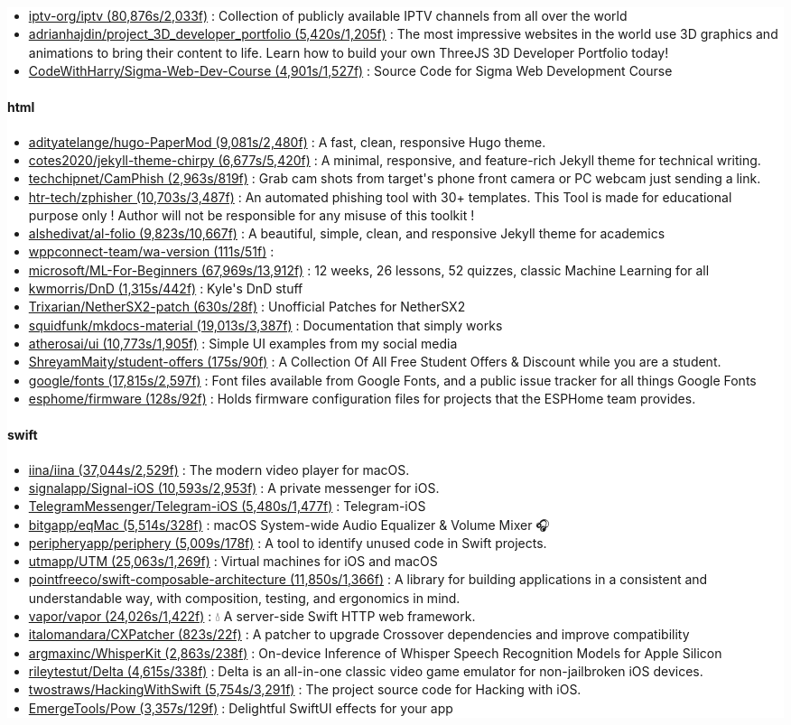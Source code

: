 * [iptv-org/iptv (80,876s/2,033f)](https://github.com/iptv-org/iptv) : Collection of publicly available IPTV channels from all over the world
* [adrianhajdin/project_3D_developer_portfolio (5,420s/1,205f)](https://github.com/adrianhajdin/project_3D_developer_portfolio) : The most impressive websites in the world use 3D graphics and animations to bring their content to life. Learn how to build your own ThreeJS 3D Developer Portfolio today!
* [CodeWithHarry/Sigma-Web-Dev-Course (4,901s/1,527f)](https://github.com/CodeWithHarry/Sigma-Web-Dev-Course) : Source Code for Sigma Web Development Course

#### html
* [adityatelange/hugo-PaperMod (9,081s/2,480f)](https://github.com/adityatelange/hugo-PaperMod) : A fast, clean, responsive Hugo theme.
* [cotes2020/jekyll-theme-chirpy (6,677s/5,420f)](https://github.com/cotes2020/jekyll-theme-chirpy) : A minimal, responsive, and feature-rich Jekyll theme for technical writing.
* [techchipnet/CamPhish (2,963s/819f)](https://github.com/techchipnet/CamPhish) : Grab cam shots from target's phone front camera or PC webcam just sending a link.
* [htr-tech/zphisher (10,703s/3,487f)](https://github.com/htr-tech/zphisher) : An automated phishing tool with 30+ templates. This Tool is made for educational purpose only ! Author will not be responsible for any misuse of this toolkit !
* [alshedivat/al-folio (9,823s/10,667f)](https://github.com/alshedivat/al-folio) : A beautiful, simple, clean, and responsive Jekyll theme for academics
* [wppconnect-team/wa-version (111s/51f)](https://github.com/wppconnect-team/wa-version) : 
* [microsoft/ML-For-Beginners (67,969s/13,912f)](https://github.com/microsoft/ML-For-Beginners) : 12 weeks, 26 lessons, 52 quizzes, classic Machine Learning for all
* [kwmorris/DnD (1,315s/442f)](https://github.com/kwmorris/DnD) : Kyle's DnD stuff
* [Trixarian/NetherSX2-patch (630s/28f)](https://github.com/Trixarian/NetherSX2-patch) : Unofficial Patches for NetherSX2
* [squidfunk/mkdocs-material (19,013s/3,387f)](https://github.com/squidfunk/mkdocs-material) : Documentation that simply works
* [atherosai/ui (10,773s/1,905f)](https://github.com/atherosai/ui) : Simple UI examples from my social media
* [ShreyamMaity/student-offers (175s/90f)](https://github.com/ShreyamMaity/student-offers) : A Collection Of All Free Student Offers & Discount while you are a student.
* [google/fonts (17,815s/2,597f)](https://github.com/google/fonts) : Font files available from Google Fonts, and a public issue tracker for all things Google Fonts
* [esphome/firmware (128s/92f)](https://github.com/esphome/firmware) : Holds firmware configuration files for projects that the ESPHome team provides.

#### swift
* [iina/iina (37,044s/2,529f)](https://github.com/iina/iina) : The modern video player for macOS.
* [signalapp/Signal-iOS (10,593s/2,953f)](https://github.com/signalapp/Signal-iOS) : A private messenger for iOS.
* [TelegramMessenger/Telegram-iOS (5,480s/1,477f)](https://github.com/TelegramMessenger/Telegram-iOS) : Telegram-iOS
* [bitgapp/eqMac (5,514s/328f)](https://github.com/bitgapp/eqMac) : macOS System-wide Audio Equalizer & Volume Mixer 🎧
* [peripheryapp/periphery (5,009s/178f)](https://github.com/peripheryapp/periphery) : A tool to identify unused code in Swift projects.
* [utmapp/UTM (25,063s/1,269f)](https://github.com/utmapp/UTM) : Virtual machines for iOS and macOS
* [pointfreeco/swift-composable-architecture (11,850s/1,366f)](https://github.com/pointfreeco/swift-composable-architecture) : A library for building applications in a consistent and understandable way, with composition, testing, and ergonomics in mind.
* [vapor/vapor (24,026s/1,422f)](https://github.com/vapor/vapor) : 💧 A server-side Swift HTTP web framework.
* [italomandara/CXPatcher (823s/22f)](https://github.com/italomandara/CXPatcher) : A patcher to upgrade Crossover dependencies and improve compatibility
* [argmaxinc/WhisperKit (2,863s/238f)](https://github.com/argmaxinc/WhisperKit) : On-device Inference of Whisper Speech Recognition Models for Apple Silicon
* [rileytestut/Delta (4,615s/338f)](https://github.com/rileytestut/Delta) : Delta is an all-in-one classic video game emulator for non-jailbroken iOS devices.
* [twostraws/HackingWithSwift (5,754s/3,291f)](https://github.com/twostraws/HackingWithSwift) : The project source code for Hacking with iOS.
* [EmergeTools/Pow (3,357s/129f)](https://github.com/EmergeTools/Pow) : Delightful SwiftUI effects for your app